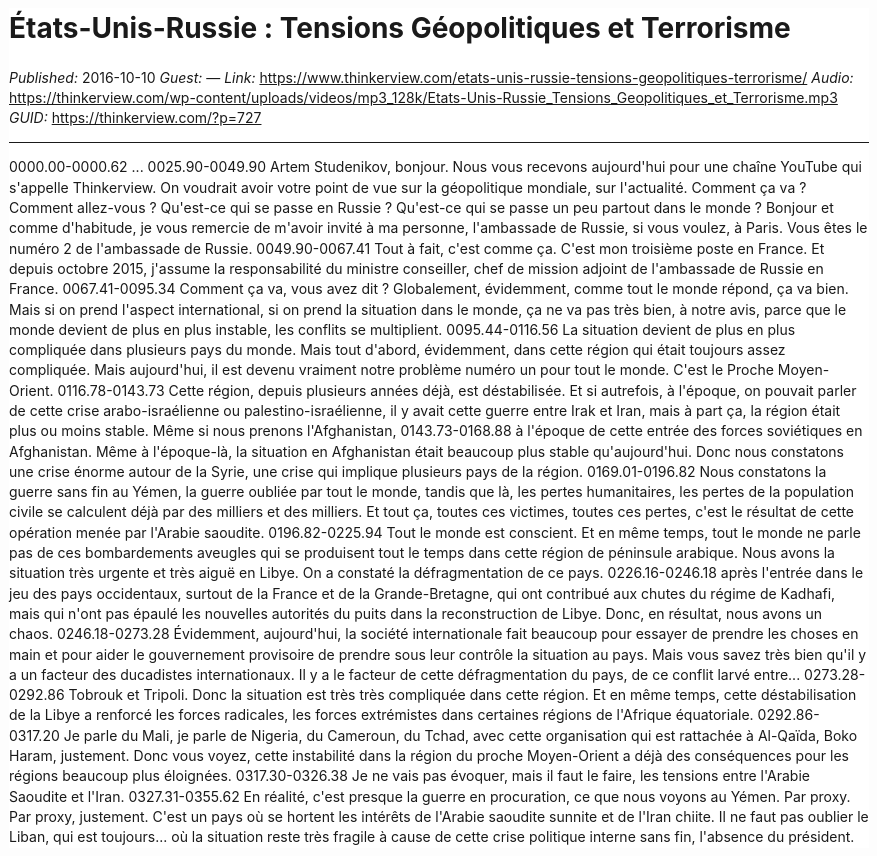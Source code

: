 # États-Unis-Russie : Tensions Géopolitiques et Terrorisme

*Published:* 2016-10-10
*Guest:* —
*Link:* https://www.thinkerview.com/etats-unis-russie-tensions-geopolitiques-terrorisme/
*Audio:* https://thinkerview.com/wp-content/uploads/videos/mp3_128k/Etats-Unis-Russie_Tensions_Geopolitiques_et_Terrorisme.mp3
*GUID:* https://thinkerview.com/?p=727

---

0000.00-0000.62   ...
0025.90-0049.90   Artem Studenikov, bonjour. Nous vous recevons aujourd'hui pour une chaîne YouTube qui s'appelle Thinkerview. On voudrait avoir votre point de vue sur la géopolitique mondiale, sur l'actualité. Comment ça va ? Comment allez-vous ? Qu'est-ce qui se passe en Russie ? Qu'est-ce qui se passe un peu partout dans le monde ? Bonjour et comme d'habitude, je vous remercie de m'avoir invité à ma personne, l'ambassade de Russie, si vous voulez, à Paris. Vous êtes le numéro 2 de l'ambassade de Russie.
0049.90-0067.41   Tout à fait, c'est comme ça. C'est mon troisième poste en France. Et depuis octobre 2015, j'assume la responsabilité du ministre conseiller, chef de mission adjoint de l'ambassade de Russie en France.
0067.41-0095.34   Comment ça va, vous avez dit ? Globalement, évidemment, comme tout le monde répond, ça va bien. Mais si on prend l'aspect international, si on prend la situation dans le monde, ça ne va pas très bien, à notre avis, parce que le monde devient de plus en plus instable, les conflits se multiplient.
0095.44-0116.56   La situation devient de plus en plus compliquée dans plusieurs pays du monde. Mais tout d'abord, évidemment, dans cette région qui était toujours assez compliquée. Mais aujourd'hui, il est devenu vraiment notre problème numéro un pour tout le monde. C'est le Proche Moyen-Orient.
0116.78-0143.73   Cette région, depuis plusieurs années déjà, est déstabilisée. Et si autrefois, à l'époque, on pouvait parler de cette crise arabo-israélienne ou palestino-israélienne, il y avait cette guerre entre Irak et Iran, mais à part ça, la région était plus ou moins stable. Même si nous prenons l'Afghanistan,
0143.73-0168.88   à l'époque de cette entrée des forces soviétiques en Afghanistan. Même à l'époque-là, la situation en Afghanistan était beaucoup plus stable qu'aujourd'hui. Donc nous constatons une crise énorme autour de la Syrie, une crise qui implique plusieurs pays de la région.
0169.01-0196.82   Nous constatons la guerre sans fin au Yémen, la guerre oubliée par tout le monde, tandis que là, les pertes humanitaires, les pertes de la population civile se calculent déjà par des milliers et des milliers. Et tout ça, toutes ces victimes, toutes ces pertes, c'est le résultat de cette opération menée par l'Arabie saoudite.
0196.82-0225.94   Tout le monde est conscient. Et en même temps, tout le monde ne parle pas de ces bombardements aveugles qui se produisent tout le temps dans cette région de péninsule arabique. Nous avons la situation très urgente et très aiguë en Libye. On a constaté la défragmentation de ce pays.
0226.16-0246.18   après l'entrée dans le jeu des pays occidentaux, surtout de la France et de la Grande-Bretagne, qui ont contribué aux chutes du régime de Kadhafi, mais qui n'ont pas épaulé les nouvelles autorités du puits dans la reconstruction de Libye. Donc, en résultat, nous avons un chaos.
0246.18-0273.28   Évidemment, aujourd'hui, la société internationale fait beaucoup pour essayer de prendre les choses en main et pour aider le gouvernement provisoire de prendre sous leur contrôle la situation au pays. Mais vous savez très bien qu'il y a un facteur des ducadistes internationaux. Il y a le facteur de cette défragmentation du pays, de ce conflit larvé entre...
0273.28-0292.86   Tobrouk et Tripoli. Donc la situation est très très compliquée dans cette région. Et en même temps, cette déstabilisation de la Libye a renforcé les forces radicales, les forces extrémistes dans certaines régions de l'Afrique équatoriale.
0292.86-0317.20   Je parle du Mali, je parle de Nigeria, du Cameroun, du Tchad, avec cette organisation qui est rattachée à Al-Qaïda, Boko Haram, justement. Donc vous voyez, cette instabilité dans la région du proche Moyen-Orient a déjà des conséquences pour les régions beaucoup plus éloignées.
0317.30-0326.38   Je ne vais pas évoquer, mais il faut le faire, les tensions entre l'Arabie Saoudite et l'Iran.
0327.31-0355.62   En réalité, c'est presque la guerre en procuration, ce que nous voyons au Yémen. Par proxy. Par proxy, justement. C'est un pays où se hortent les intérêts de l'Arabie saoudite sunnite et de l'Iran chiite. Il ne faut pas oublier le Liban, qui est toujours... où la situation reste très fragile à cause de cette crise politique interne sans fin, l'absence du président.